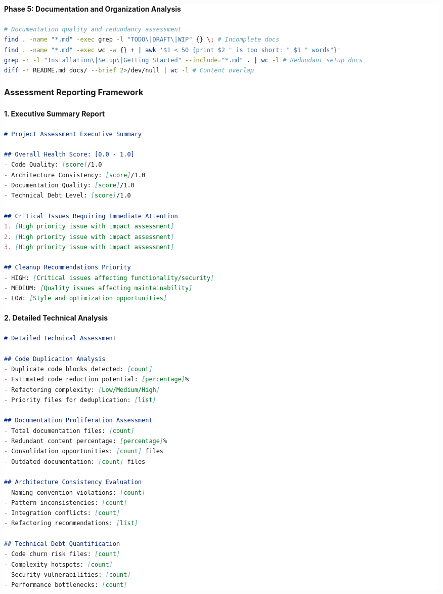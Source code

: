 #### Phase 5: Documentation and Organization Analysis
```bash
# Documentation quality and redundancy assessment
find . -name "*.md" -exec grep -l "TODO\|DRAFT\|WIP" {} \; # Incomplete docs
find . -name "*.md" -exec wc -w {} + | awk '$1 < 50 {print $2 " is too short: " $1 " words"}'
grep -r -l "Installation\|Setup\|Getting Started" --include="*.md" . | wc -l # Redundant setup docs
diff -r README.md docs/ --brief 2>/dev/null | wc -l # Content overlap
```

### Assessment Reporting Framework

#### 1. Executive Summary Report
```markdown
# Project Assessment Executive Summary

## Overall Health Score: [0.0 - 1.0]
- Code Quality: [score]/1.0
- Architecture Consistency: [score]/1.0  
- Documentation Quality: [score]/1.0
- Technical Debt Level: [score]/1.0

## Critical Issues Requiring Immediate Attention
1. [High priority issue with impact assessment]
2. [High priority issue with impact assessment]
3. [High priority issue with impact assessment]

## Cleanup Recommendations Priority
- HIGH: [Critical issues affecting functionality/security]
- MEDIUM: [Quality issues affecting maintainability]
- LOW: [Style and optimization opportunities]
```

#### 2. Detailed Technical Analysis
```markdown
# Detailed Technical Assessment

## Code Duplication Analysis
- Duplicate code blocks detected: [count]
- Estimated code reduction potential: [percentage]%
- Refactoring complexity: [Low/Medium/High]
- Priority files for deduplication: [list]

## Documentation Proliferation Assessment
- Total documentation files: [count]
- Redundant content percentage: [percentage]%
- Consolidation opportunities: [count] files
- Outdated documentation: [count] files

## Architecture Consistency Evaluation
- Naming convention violations: [count]
- Pattern inconsistencies: [count]
- Integration conflicts: [count]
- Refactoring recommendations: [list]

## Technical Debt Quantification
- Code churn risk files: [count]
- Complexity hotspots: [count]
- Security vulnerabilities: [count]
- Performance bottlenecks: [count]
```
